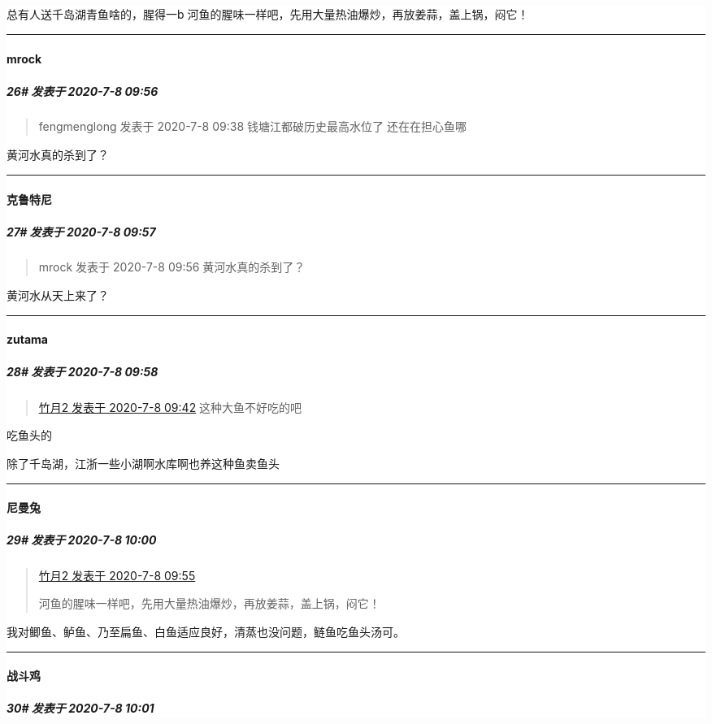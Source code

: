 总有人送千岛湖青鱼啥的，腥得一b</blockquote>
河鱼的腥味一样吧，先用大量热油爆炒，再放姜蒜，盖上锅，闷它！


-----

####  mrock  
##### 26#       发表于 2020-7-8 09:56


<blockquote>fengmenglong 发表于 2020-7-8 09:38
钱塘江都破历史最高水位了 还在在担心鱼哪</blockquote>
黄河水真的杀到了？


-----

####  克鲁特尼  
##### 27#       发表于 2020-7-8 09:57


<blockquote>mrock 发表于 2020-7-8 09:56
黄河水真的杀到了？</blockquote>
黄河水从天上来了？


-----

####  zutama  
##### 28#       发表于 2020-7-8 09:58


<blockquote><a href="httphttps://bbs.saraba1st.com/2b/forum.php?mod=redirect&amp;goto=findpost&amp;pid=48112838&amp;ptid=1946521" target="_blank">竹月2 发表于 2020-7-8 09:42</a>
这种大鱼不好吃的吧</blockquote>
吃鱼头的

除了千岛湖，江浙一些小湖啊水库啊也养这种鱼卖鱼头


-----

####  尼曼兔  
##### 29#       发表于 2020-7-8 10:00


<blockquote><a href="httphttps://bbs.saraba1st.com/2b/forum.php?mod=redirect&amp;goto=findpost&amp;pid=48112998&amp;ptid=1946521" target="_blank">竹月2 发表于 2020-7-8 09:55</a>

河鱼的腥味一样吧，先用大量热油爆炒，再放姜蒜，盖上锅，闷它！</blockquote>
我对鲫鱼、鲈鱼、乃至扁鱼、白鱼适应良好，清蒸也没问题，鲢鱼吃鱼头汤可。


-----

####  战斗鸡  
##### 30#       发表于 2020-7-8 10:01
